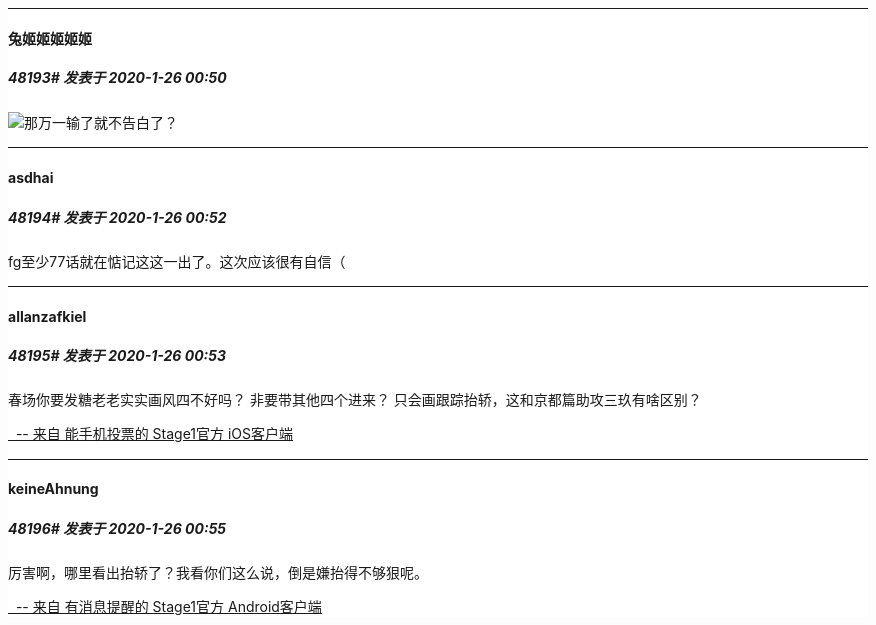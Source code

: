 



-----

####  兔姬姬姬姬姬  
##### 48193#       发表于 2020-1-26 00:50



<img src="https://static.saraba1st.com/image/smiley/face2017/067.png" referrerpolicy="no-referrer">那万一输了就不告白了？







-----

####  asdhai  
##### 48194#       发表于 2020-1-26 00:52




fg至少77话就在惦记这这一出了。这次应该很有自信（







-----

####  allanzafkiel  
##### 48195#       发表于 2020-1-26 00:53




春场你要发糖老老实实画风四不好吗？
非要带其他四个进来？
只会画跟踪抬轿，这和京都篇助攻三玖有啥区别？

[  -- 来自 能手机投票的 Stage1官方 iOS客户端](https://itunes.apple.com/fi/app/saraba1st/id1221237470?mt=8)







-----

####  keineAhnung  
##### 48196#       发表于 2020-1-26 00:55




厉害啊，哪里看出抬轿了？我看你们这么说，倒是嫌抬得不够狠呢。

[  -- 来自 有消息提醒的 Stage1官方 Android客户端](https://www.coolapk.com/apk/140634)

